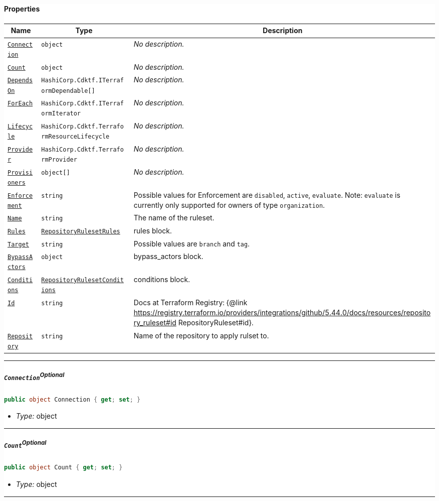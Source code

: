 #### Properties <a name="Properties" id="Properties"></a>

| **Name** | **Type** | **Description** |
| --- | --- | --- |
| <code><a href="#@cdktf/provider-github.repositoryRuleset.RepositoryRulesetConfig.property.connection">Connection</a></code> | <code>object</code> | *No description.* |
| <code><a href="#@cdktf/provider-github.repositoryRuleset.RepositoryRulesetConfig.property.count">Count</a></code> | <code>object</code> | *No description.* |
| <code><a href="#@cdktf/provider-github.repositoryRuleset.RepositoryRulesetConfig.property.dependsOn">DependsOn</a></code> | <code>HashiCorp.Cdktf.ITerraformDependable[]</code> | *No description.* |
| <code><a href="#@cdktf/provider-github.repositoryRuleset.RepositoryRulesetConfig.property.forEach">ForEach</a></code> | <code>HashiCorp.Cdktf.ITerraformIterator</code> | *No description.* |
| <code><a href="#@cdktf/provider-github.repositoryRuleset.RepositoryRulesetConfig.property.lifecycle">Lifecycle</a></code> | <code>HashiCorp.Cdktf.TerraformResourceLifecycle</code> | *No description.* |
| <code><a href="#@cdktf/provider-github.repositoryRuleset.RepositoryRulesetConfig.property.provider">Provider</a></code> | <code>HashiCorp.Cdktf.TerraformProvider</code> | *No description.* |
| <code><a href="#@cdktf/provider-github.repositoryRuleset.RepositoryRulesetConfig.property.provisioners">Provisioners</a></code> | <code>object[]</code> | *No description.* |
| <code><a href="#@cdktf/provider-github.repositoryRuleset.RepositoryRulesetConfig.property.enforcement">Enforcement</a></code> | <code>string</code> | Possible values for Enforcement are `disabled`, `active`, `evaluate`. Note: `evaluate` is currently only supported for owners of type `organization`. |
| <code><a href="#@cdktf/provider-github.repositoryRuleset.RepositoryRulesetConfig.property.name">Name</a></code> | <code>string</code> | The name of the ruleset. |
| <code><a href="#@cdktf/provider-github.repositoryRuleset.RepositoryRulesetConfig.property.rules">Rules</a></code> | <code><a href="#@cdktf/provider-github.repositoryRuleset.RepositoryRulesetRules">RepositoryRulesetRules</a></code> | rules block. |
| <code><a href="#@cdktf/provider-github.repositoryRuleset.RepositoryRulesetConfig.property.target">Target</a></code> | <code>string</code> | Possible values are `branch` and `tag`. |
| <code><a href="#@cdktf/provider-github.repositoryRuleset.RepositoryRulesetConfig.property.bypassActors">BypassActors</a></code> | <code>object</code> | bypass_actors block. |
| <code><a href="#@cdktf/provider-github.repositoryRuleset.RepositoryRulesetConfig.property.conditions">Conditions</a></code> | <code><a href="#@cdktf/provider-github.repositoryRuleset.RepositoryRulesetConditions">RepositoryRulesetConditions</a></code> | conditions block. |
| <code><a href="#@cdktf/provider-github.repositoryRuleset.RepositoryRulesetConfig.property.id">Id</a></code> | <code>string</code> | Docs at Terraform Registry: {@link https://registry.terraform.io/providers/integrations/github/5.44.0/docs/resources/repository_ruleset#id RepositoryRuleset#id}. |
| <code><a href="#@cdktf/provider-github.repositoryRuleset.RepositoryRulesetConfig.property.repository">Repository</a></code> | <code>string</code> | Name of the repository to apply rulset to. |

---

##### `Connection`<sup>Optional</sup> <a name="Connection" id="@cdktf/provider-github.repositoryRuleset.RepositoryRulesetConfig.property.connection"></a>

```csharp
public object Connection { get; set; }
```

- *Type:* object

---

##### `Count`<sup>Optional</sup> <a name="Count" id="@cdktf/provider-github.repositoryRuleset.RepositoryRulesetConfig.property.count"></a>

```csharp
public object Count { get; set; }
```

- *Type:* object

---
